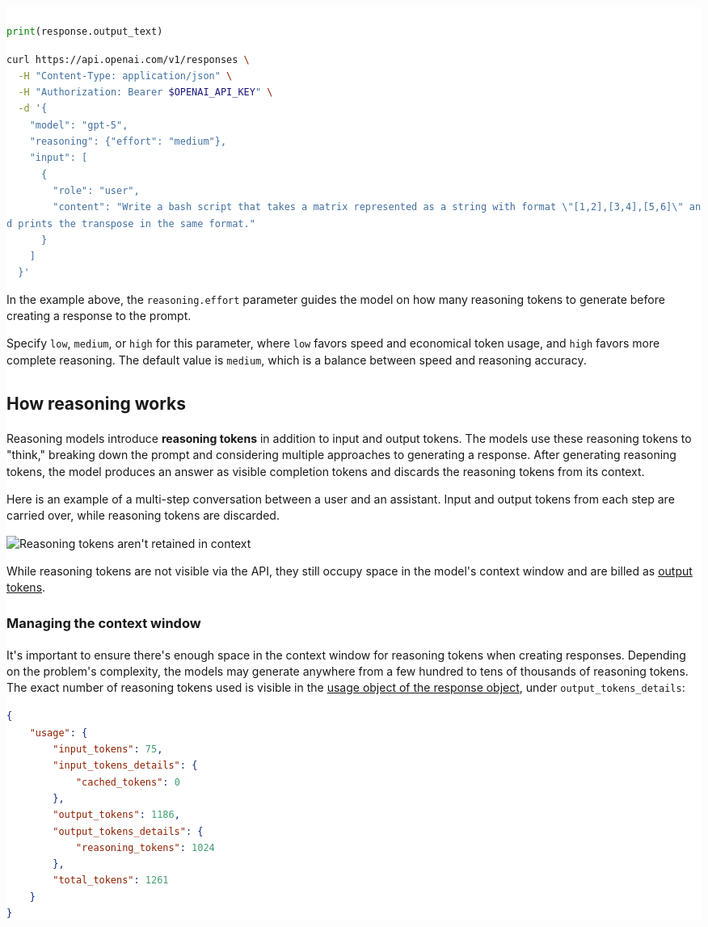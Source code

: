 ```python

print(response.output_text)
```

```bash
curl https://api.openai.com/v1/responses \
  -H "Content-Type: application/json" \
  -H "Authorization: Bearer $OPENAI_API_KEY" \
  -d '{
    "model": "gpt-5",
    "reasoning": {"effort": "medium"},
    "input": [
      {
        "role": "user",
        "content": "Write a bash script that takes a matrix represented as a string with format \"[1,2],[3,4],[5,6]\" and prints the transpose in the same format."
      }
    ]
  }'
```

In the example above, the `reasoning.effort` parameter guides the model on how many reasoning tokens to generate before creating a response to the prompt.

Specify `low`, `medium`, or `high` for this parameter, where `low` favors speed and economical token usage, and `high` favors more complete reasoning. The default value is `medium`, which is a balance between speed and reasoning accuracy.

How reasoning works
-------------------

Reasoning models introduce **reasoning tokens** in addition to input and output tokens. The models use these reasoning tokens to "think," breaking down the prompt and considering multiple approaches to generating a response. After generating reasoning tokens, the model produces an answer as visible completion tokens and discards the reasoning tokens from its context.

Here is an example of a multi-step conversation between a user and an assistant. Input and output tokens from each step are carried over, while reasoning tokens are discarded.

![Reasoning tokens aren't retained in context](https://cdn.openai.com/API/docs/images/context-window.png)

While reasoning tokens are not visible via the API, they still occupy space in the model's context window and are billed as [output tokens](https://openai.com/api/pricing).

### Managing the context window

It's important to ensure there's enough space in the context window for reasoning tokens when creating responses. Depending on the problem's complexity, the models may generate anywhere from a few hundred to tens of thousands of reasoning tokens. The exact number of reasoning tokens used is visible in the [usage object of the response object](/docs/api-reference/responses/object), under `output_tokens_details`:

```json
{
    "usage": {
        "input_tokens": 75,
        "input_tokens_details": {
            "cached_tokens": 0
        },
        "output_tokens": 1186,
        "output_tokens_details": {
            "reasoning_tokens": 1024
        },
        "total_tokens": 1261
    }
}
```
